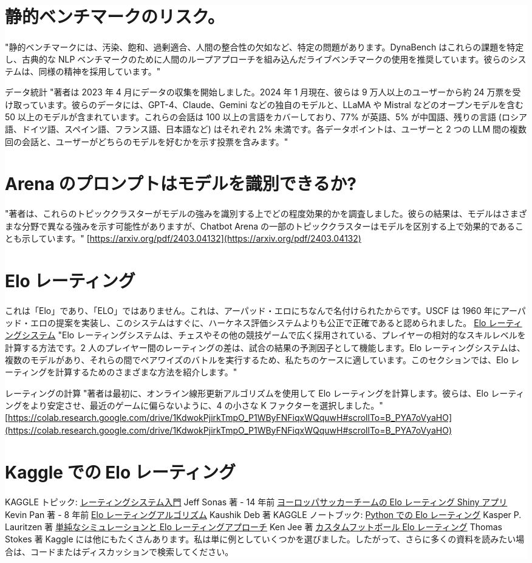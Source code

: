 # 静的ベンチマークのリスク。
"静的ベンチマークには、汚染、飽和、過剰適合、人間の整合性の欠如など、特定の問題があります。DynaBench はこれらの課題を特定し、古典的な NLP ベンチマークのために人間のループアプローチを組み込んだライブベンチマークの使用を推奨しています。彼らのシステムは、同様の精神を採用しています。"

データ統計
"著者は 2023 年 4 月にデータの収集を開始しました。2024 年 1 月現在、彼らは 9 万人以上のユーザーから約 24 万票を受け取っています。彼らのデータには、GPT-4、Claude、Gemini などの独自のモデルと、LLaMA や Mistral などのオープンモデルを含む 50 以上のモデルが含まれています。これらの会話は 100 以上の言語をカバーしており、77% が英語、5% が中国語、残りの言語 (ロシア語、ドイツ語、スペイン語、フランス語、日本語など) はそれぞれ 2% 未満です。各データポイントは、ユーザーと 2 つの LLM 間の複数回の会話と、ユーザーがどちらのモデルを好むかを示す投票を含みます。"

# Arena のプロンプトはモデルを識別できるか?
"著者は、これらのトピッククラスターがモデルの強みを識別する上でどの程度効果的かを調査しました。彼らの結果は、モデルはさまざまな分野で異なる強みを示す可能性がありますが、Chatbot Arena の一部のトピッククラスターはモデルを区別する上で効果的であることも示しています。"
[https://arxiv.org/pdf/2403.04132](https://arxiv.org/pdf/2403.04132)

# Elo レーティング
これは「Elo」であり、「ELO」ではありません。これは、アーパッド・エロにちなんで名付けられたからです。USCF は 1960 年にアーパッド・エロの提案を実装し、このシステムはすぐに、ハーケネス評価システムよりも公正で正確であると認められました。
[Elo レーティングシステム](https://en.wikipedia.org/wiki/Elo_rating_system)
"Elo レーティングシステムは、チェスやその他の競技ゲームで広く採用されている、プレイヤーの相対的なスキルレベルを計算する方法です。2 人のプレイヤー間のレーティングの差は、試合の結果の予測因子として機能します。Elo レーティングシステムは、複数のモデルがあり、それらの間でペアワイズのバトルを実行するため、私たちのケースに適しています。このセクションでは、Elo レーティングを計算するためのさまざまな方法を紹介します。"

レーティングの計算
"著者は最初に、オンライン線形更新アルゴリズムを使用して Elo レーティングを計算します。彼らは、Elo レーティングをより安定させ、最近のゲームに偏らないように、4 の小さな K ファクターを選択しました。"
[https://colab.research.google.com/drive/1KdwokPjirkTmpO_P1WByFNFiqxWQquwH#scrollTo=B_PYA7oVyaHO](https://colab.research.google.com/drive/1KdwokPjirkTmpO_P1WByFNFiqxWQquwH#scrollTo=B_PYA7oVyaHO)

# Kaggle での Elo レーティング
KAGGLE トピック:
[レーティングシステム入門](https://www.kaggle.com/competitions/chess/discussion/92) Jeff Sonas 著 - 14 年前
[ヨーロッパサッカーチームの Elo レーティング Shiny アプリ](https://www.kaggle.com/datasets/hugomathien/soccer/discussion/31154) Kevin Pan 著 - 8 年前
[Elo レーティングアルゴリズム](https://www.kaggle.com/discussions/getting-started/216048) Kaushik Deb 著
KAGGLE ノートブック:
[Python での Elo レーティング](https://www.kaggle.com/code/kplauritzen/elo-ratings-in-python) Kasper P. Lauritzen 著
[単純なシミュレーションと Elo レーティングアプローチ](https://www.kaggle.com/code/kenjee/simple-simulation-elo-rating-approach) Ken Jee 著
[カスタムフットボール Elo レーティング](https://www.kaggle.com/code/thomasstokes/custom-football-elo-rating) Thomas Stokes 著
Kaggle には他にもたくさんあります。私は単に例としていくつかを選びました。したがって、さらに多くの資料を読みたい場合は、コードまたはディスカッションで検索してください。



</div>